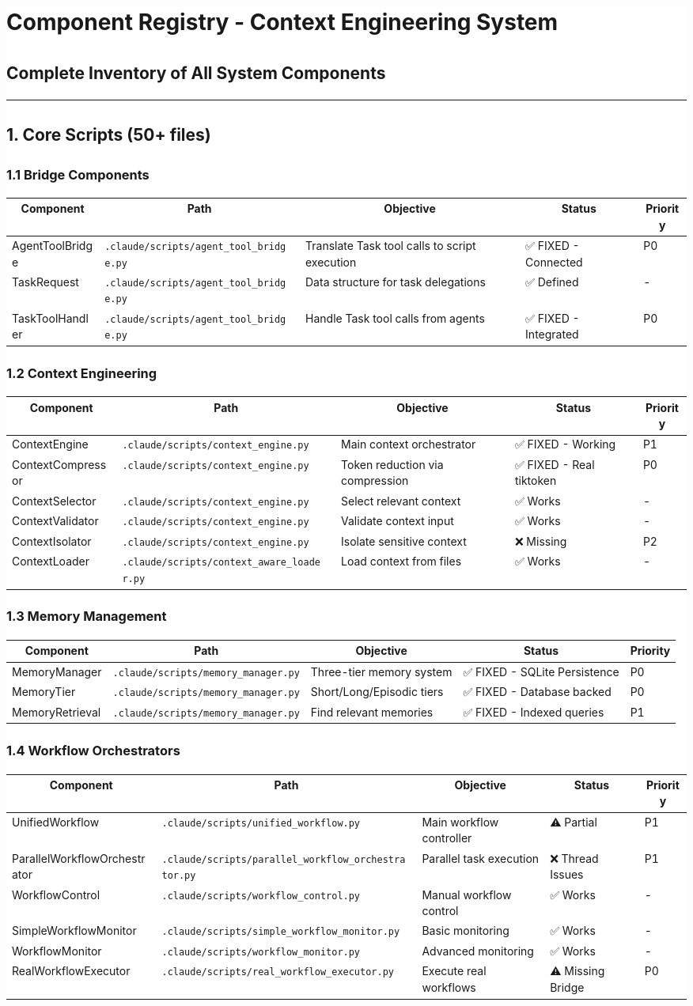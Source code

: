 # Component Registry - Context Engineering System
## Complete Inventory of All System Components

---

## 1. Core Scripts (50+ files)

### 1.1 Bridge Components
| Component | Path | Objective | Status | Priority |
|-----------|------|-----------|--------|----------|
| AgentToolBridge | `.claude/scripts/agent_tool_bridge.py` | Translate Task tool calls to script execution | ✅ FIXED - Connected | P0 |
| TaskRequest | `.claude/scripts/agent_tool_bridge.py` | Data structure for task delegations | ✅ Defined | - |
| TaskToolHandler | `.claude/scripts/agent_tool_bridge.py` | Handle Task tool calls from agents | ✅ FIXED - Integrated | P0 |

### 1.2 Context Engineering
| Component | Path | Objective | Status | Priority |
|-----------|------|-----------|--------|----------|
| ContextEngine | `.claude/scripts/context_engine.py` | Main context orchestrator | ✅ FIXED - Working | P1 |
| ContextCompressor | `.claude/scripts/context_engine.py` | Token reduction via compression | ✅ FIXED - Real tiktoken | P0 |
| ContextSelector | `.claude/scripts/context_engine.py` | Select relevant context | ✅ Works | - |
| ContextValidator | `.claude/scripts/context_engine.py` | Validate context input | ✅ Works | - |
| ContextIsolator | `.claude/scripts/context_engine.py` | Isolate sensitive context | ❌ Missing | P2 |
| ContextLoader | `.claude/scripts/context_aware_loader.py` | Load context from files | ✅ Works | - |

### 1.3 Memory Management
| Component | Path | Objective | Status | Priority |
|-----------|------|-----------|--------|----------|
| MemoryManager | `.claude/scripts/memory_manager.py` | Three-tier memory system | ✅ FIXED - SQLite Persistence | P0 |
| MemoryTier | `.claude/scripts/memory_manager.py` | Short/Long/Episodic tiers | ✅ FIXED - Database backed | P0 |
| MemoryRetrieval | `.claude/scripts/memory_manager.py` | Find relevant memories | ✅ FIXED - Indexed queries | P1 |

### 1.4 Workflow Orchestrators
| Component | Path | Objective | Status | Priority |
|-----------|------|-----------|--------|----------|
| UnifiedWorkflow | `.claude/scripts/unified_workflow.py` | Main workflow controller | ⚠️ Partial | P1 |
| ParallelWorkflowOrchestrator | `.claude/scripts/parallel_workflow_orchestrator.py` | Parallel task execution | ❌ Thread Issues | P1 |
| WorkflowControl | `.claude/scripts/workflow_control.py` | Manual workflow control | ✅ Works | - |
| SimpleWorkflowMonitor | `.claude/scripts/simple_workflow_monitor.py` | Basic monitoring | ✅ Works | - |
| WorkflowMonitor | `.claude/scripts/workflow_monitor.py` | Advanced monitoring | ✅ Works | - |
| RealWorkflowExecutor | `.claude/scripts/real_workflow_executor.py` | Execute real workflows | ⚠️ Missing Bridge | P0 |
